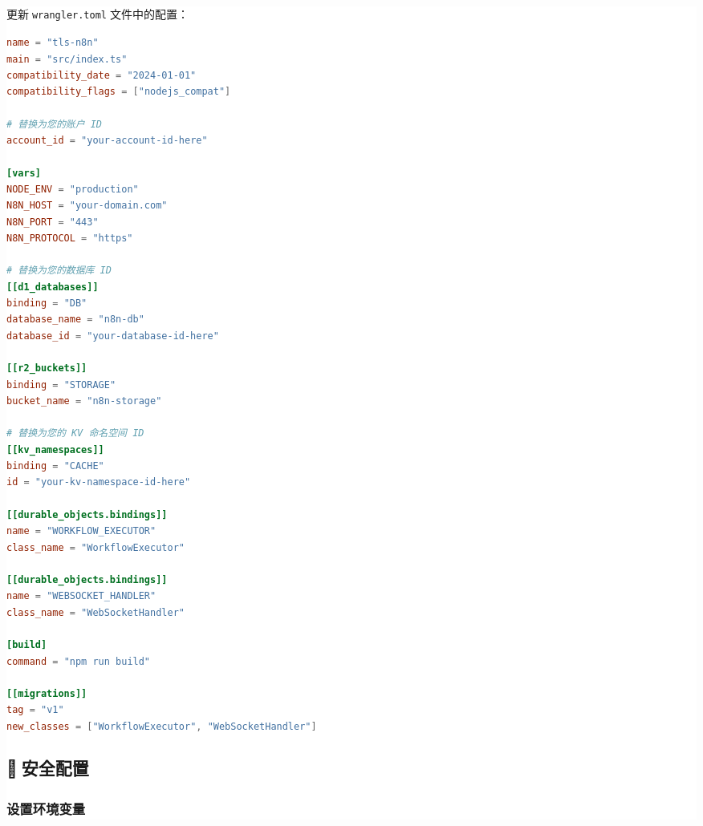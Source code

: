 更新 `wrangler.toml` 文件中的配置：

```toml
name = "tls-n8n"
main = "src/index.ts"
compatibility_date = "2024-01-01"
compatibility_flags = ["nodejs_compat"]

# 替换为您的账户 ID
account_id = "your-account-id-here"

[vars]
NODE_ENV = "production"
N8N_HOST = "your-domain.com"
N8N_PORT = "443"
N8N_PROTOCOL = "https"

# 替换为您的数据库 ID
[[d1_databases]]
binding = "DB"
database_name = "n8n-db"
database_id = "your-database-id-here"

[[r2_buckets]]
binding = "STORAGE"
bucket_name = "n8n-storage"

# 替换为您的 KV 命名空间 ID
[[kv_namespaces]]
binding = "CACHE"
id = "your-kv-namespace-id-here"

[[durable_objects.bindings]]
name = "WORKFLOW_EXECUTOR"
class_name = "WorkflowExecutor"

[[durable_objects.bindings]]
name = "WEBSOCKET_HANDLER"
class_name = "WebSocketHandler"

[build]
command = "npm run build"

[[migrations]]
tag = "v1"
new_classes = ["WorkflowExecutor", "WebSocketHandler"]
```

## 🔐 安全配置

### 设置环境变量
